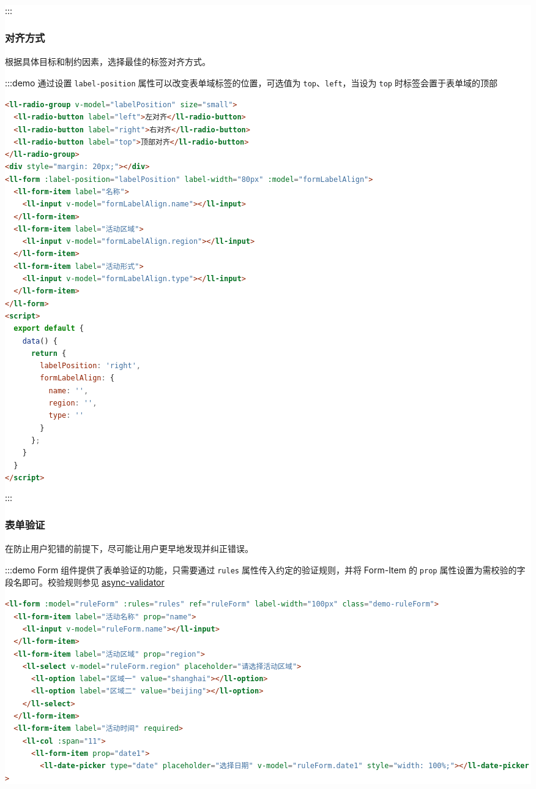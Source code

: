 ```html
```
:::

### 对齐方式

根据具体目标和制约因素，选择最佳的标签对齐方式。

:::demo 通过设置 `label-position` 属性可以改变表单域标签的位置，可选值为 `top`、`left`，当设为 `top` 时标签会置于表单域的顶部
```html
<ll-radio-group v-model="labelPosition" size="small">
  <ll-radio-button label="left">左对齐</ll-radio-button>
  <ll-radio-button label="right">右对齐</ll-radio-button>
  <ll-radio-button label="top">顶部对齐</ll-radio-button>
</ll-radio-group>
<div style="margin: 20px;"></div>
<ll-form :label-position="labelPosition" label-width="80px" :model="formLabelAlign">
  <ll-form-item label="名称">
    <ll-input v-model="formLabelAlign.name"></ll-input>
  </ll-form-item>
  <ll-form-item label="活动区域">
    <ll-input v-model="formLabelAlign.region"></ll-input>
  </ll-form-item>
  <ll-form-item label="活动形式">
    <ll-input v-model="formLabelAlign.type"></ll-input>
  </ll-form-item>
</ll-form>
<script>
  export default {
    data() {
      return {
        labelPosition: 'right',
        formLabelAlign: {
          name: '',
          region: '',
          type: ''
        }
      };
    }
  }
</script>
```
:::

### 表单验证

在防止用户犯错的前提下，尽可能让用户更早地发现并纠正错误。

:::demo Form 组件提供了表单验证的功能，只需要通过 `rules` 属性传入约定的验证规则，并将 Form-Item 的 `prop` 属性设置为需校验的字段名即可。校验规则参见 [async-validator](https://github.com/yiminghe/async-validator)
```html
<ll-form :model="ruleForm" :rules="rules" ref="ruleForm" label-width="100px" class="demo-ruleForm">
  <ll-form-item label="活动名称" prop="name">
    <ll-input v-model="ruleForm.name"></ll-input>
  </ll-form-item>
  <ll-form-item label="活动区域" prop="region">
    <ll-select v-model="ruleForm.region" placeholder="请选择活动区域">
      <ll-option label="区域一" value="shanghai"></ll-option>
      <ll-option label="区域二" value="beijing"></ll-option>
    </ll-select>
  </ll-form-item>
  <ll-form-item label="活动时间" required>
    <ll-col :span="11">
      <ll-form-item prop="date1">
        <ll-date-picker type="date" placeholder="选择日期" v-model="ruleForm.date1" style="width: 100%;"></ll-date-picker>
```